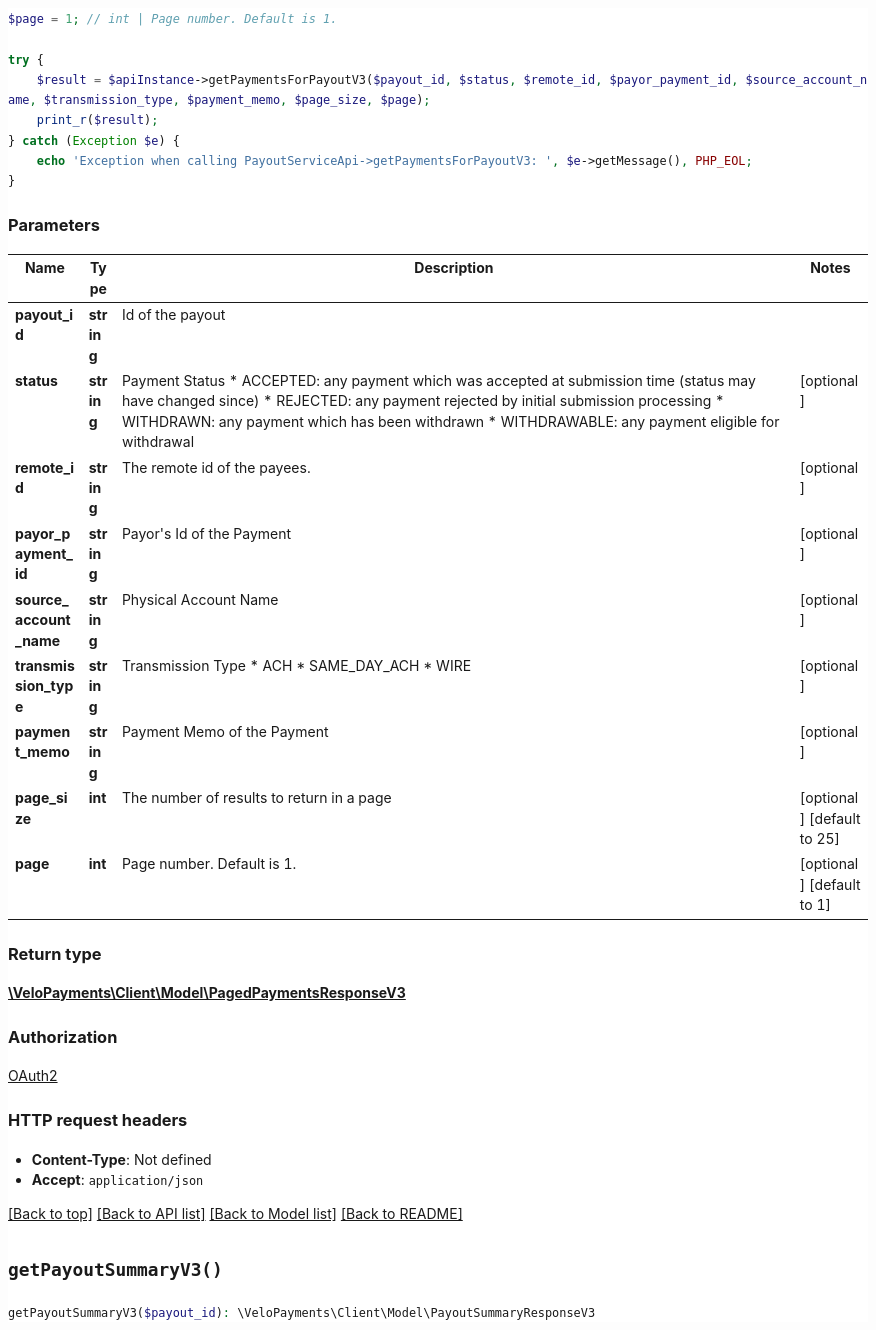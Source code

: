 ```php
$page = 1; // int | Page number. Default is 1.

try {
    $result = $apiInstance->getPaymentsForPayoutV3($payout_id, $status, $remote_id, $payor_payment_id, $source_account_name, $transmission_type, $payment_memo, $page_size, $page);
    print_r($result);
} catch (Exception $e) {
    echo 'Exception when calling PayoutServiceApi->getPaymentsForPayoutV3: ', $e->getMessage(), PHP_EOL;
}
```

### Parameters

Name | Type | Description  | Notes
------------- | ------------- | ------------- | -------------
 **payout_id** | **string**| Id of the payout |
 **status** | **string**| Payment Status * ACCEPTED: any payment which was accepted at submission time (status may have changed since) * REJECTED: any payment rejected by initial submission processing * WITHDRAWN: any payment which has been withdrawn * WITHDRAWABLE: any payment eligible for withdrawal | [optional]
 **remote_id** | **string**| The remote id of the payees. | [optional]
 **payor_payment_id** | **string**| Payor&#39;s Id of the Payment | [optional]
 **source_account_name** | **string**| Physical Account Name | [optional]
 **transmission_type** | **string**| Transmission Type * ACH * SAME_DAY_ACH * WIRE | [optional]
 **payment_memo** | **string**| Payment Memo of the Payment | [optional]
 **page_size** | **int**| The number of results to return in a page | [optional] [default to 25]
 **page** | **int**| Page number. Default is 1. | [optional] [default to 1]

### Return type

[**\VeloPayments\Client\Model\PagedPaymentsResponseV3**](../Model/PagedPaymentsResponseV3.md)

### Authorization

[OAuth2](../../README.md#OAuth2)

### HTTP request headers

- **Content-Type**: Not defined
- **Accept**: `application/json`

[[Back to top]](#) [[Back to API list]](../../README.md#endpoints)
[[Back to Model list]](../../README.md#models)
[[Back to README]](../../README.md)

## `getPayoutSummaryV3()`

```php
getPayoutSummaryV3($payout_id): \VeloPayments\Client\Model\PayoutSummaryResponseV3
```
